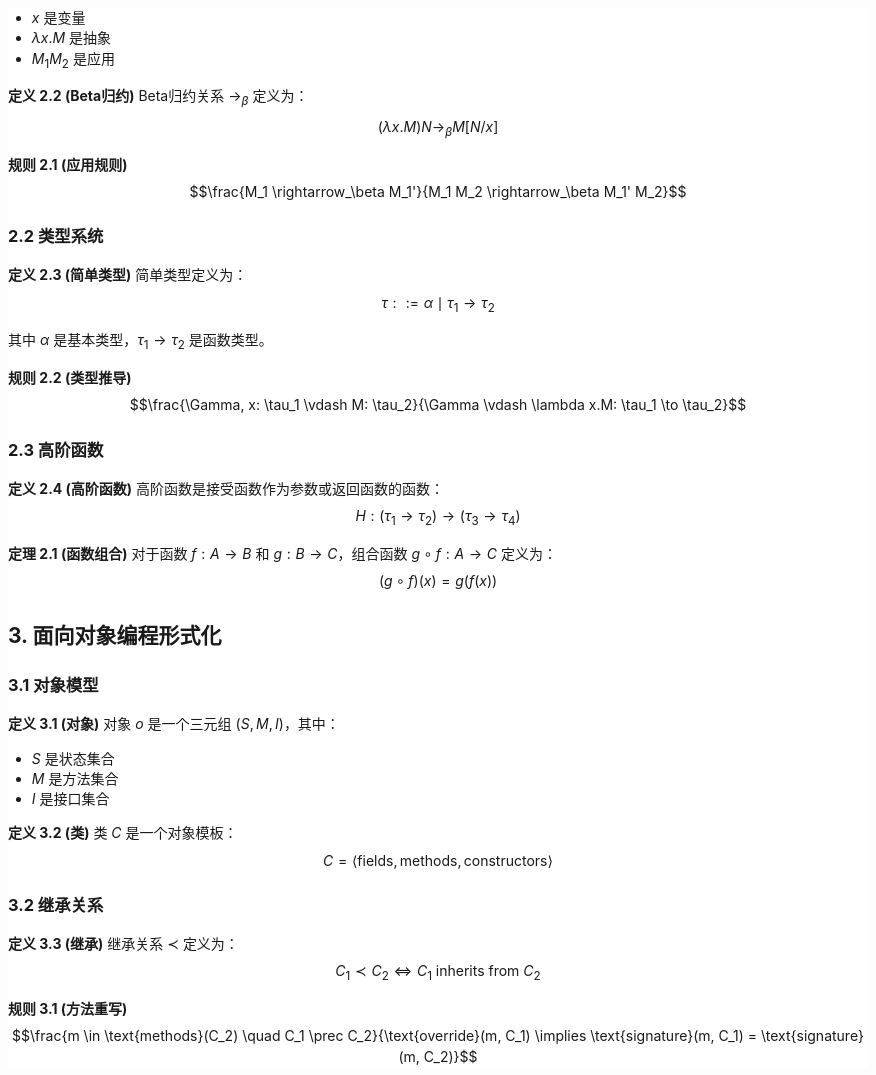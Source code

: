 - $x$ 是变量
- $\lambda x.M$ 是抽象
- $M_1 M_2$ 是应用

**定义 2.2 (Beta归约)**
Beta归约关系 $\rightarrow_\beta$ 定义为：
$$(\lambda x.M) N \rightarrow_\beta M[N/x]$$

**规则 2.1 (应用规则)**
$$\frac{M_1 \rightarrow_\beta M_1'}{M_1 M_2 \rightarrow_\beta M_1' M_2}$$

### 2.2 类型系统

**定义 2.3 (简单类型)**
简单类型定义为：
$$\tau ::= \alpha \mid \tau_1 \to \tau_2$$

其中 $\alpha$ 是基本类型，$\tau_1 \to \tau_2$ 是函数类型。

**规则 2.2 (类型推导)**
$$\frac{\Gamma, x: \tau_1 \vdash M: \tau_2}{\Gamma \vdash \lambda x.M: \tau_1 \to \tau_2}$$

### 2.3 高阶函数

**定义 2.4 (高阶函数)**
高阶函数是接受函数作为参数或返回函数的函数：
$$H: (\tau_1 \to \tau_2) \to (\tau_3 \to \tau_4)$$

**定理 2.1 (函数组合)**
对于函数 $f: A \to B$ 和 $g: B \to C$，组合函数 $g \circ f: A \to C$ 定义为：
$$(g \circ f)(x) = g(f(x))$$

## 3. 面向对象编程形式化

### 3.1 对象模型

**定义 3.1 (对象)**
对象 $o$ 是一个三元组 $(S, M, I)$，其中：

- $S$ 是状态集合
- $M$ 是方法集合
- $I$ 是接口集合

**定义 3.2 (类)**
类 $C$ 是一个对象模板：
$$C = \langle \text{fields}, \text{methods}, \text{constructors} \rangle$$

### 3.2 继承关系

**定义 3.3 (继承)**
继承关系 $\prec$ 定义为：
$$C_1 \prec C_2 \iff C_1 \text{ inherits from } C_2$$

**规则 3.1 (方法重写)**
$$\frac{m \in \text{methods}(C_2) \quad C_1 \prec C_2}{\text{override}(m, C_1) \implies \text{signature}(m, C_1) = \text{signature}(m, C_2)}$$
